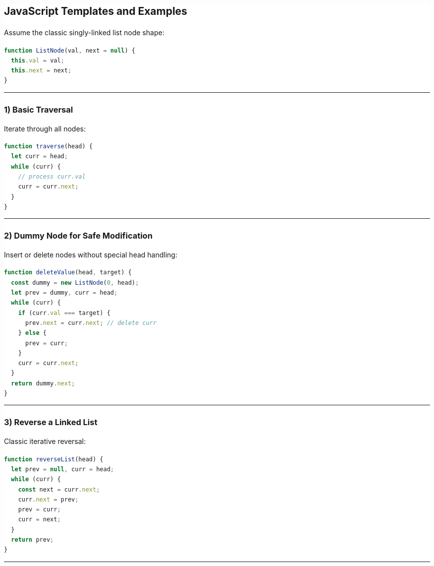 
## JavaScript Templates and Examples

Assume the classic singly-linked list node shape:
```js
function ListNode(val, next = null) {
  this.val = val;
  this.next = next;
}
```

---

### 1) Basic Traversal

Iterate through all nodes:
```js
function traverse(head) {
  let curr = head;
  while (curr) {
    // process curr.val
    curr = curr.next;
  }
}
```

---

### 2) Dummy Node for Safe Modification

Insert or delete nodes without special head handling:
```js
function deleteValue(head, target) {
  const dummy = new ListNode(0, head);
  let prev = dummy, curr = head;
  while (curr) {
    if (curr.val === target) {
      prev.next = curr.next; // delete curr
    } else {
      prev = curr;
    }
    curr = curr.next;
  }
  return dummy.next;
}
```

---

### 3) Reverse a Linked List

Classic iterative reversal:
```js
function reverseList(head) {
  let prev = null, curr = head;
  while (curr) {
    const next = curr.next;
    curr.next = prev;
    prev = curr;
    curr = next;
  }
  return prev;
}
```

---